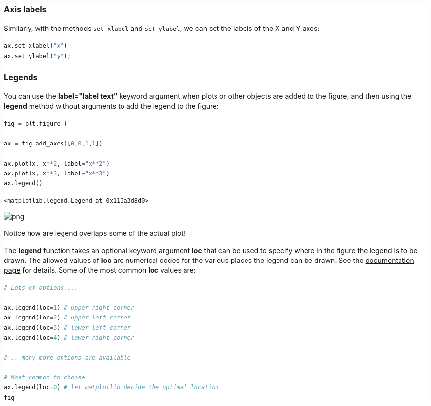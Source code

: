 ### Axis labels

Similarly, with the methods `set_xlabel` and `set_ylabel`, we can set the labels of the X and Y axes:


```python
ax.set_xlabel("x")
ax.set_ylabel("y");
```

### Legends

You can use the **label="label text"** keyword argument when plots or other objects are added to the figure, and then using the **legend** method without arguments to add the legend to the figure: 


```python
fig = plt.figure()

ax = fig.add_axes([0,0,1,1])

ax.plot(x, x**2, label="x**2")
ax.plot(x, x**3, label="x**3")
ax.legend()
```




    <matplotlib.legend.Legend at 0x113a3d8d0>




![png](./01_plotting_matplotlib_45_1.png)


Notice how are legend overlaps some of the actual plot!

The **legend** function takes an optional keyword argument **loc** that can be used to specify where in the figure the legend is to be drawn. The allowed values of **loc** are numerical codes for the various places the legend can be drawn. See the <a href="http://matplotlib.org/users/legend_guide.html#legend-location" target="_blank">documentation page</a> for details. Some of the most common **loc** values are:


```python
# Lots of options....

ax.legend(loc=1) # upper right corner
ax.legend(loc=2) # upper left corner
ax.legend(loc=3) # lower left corner
ax.legend(loc=4) # lower right corner

# .. many more options are available

# Most common to choose
ax.legend(loc=0) # let matplotlib decide the optimal location
fig
```
